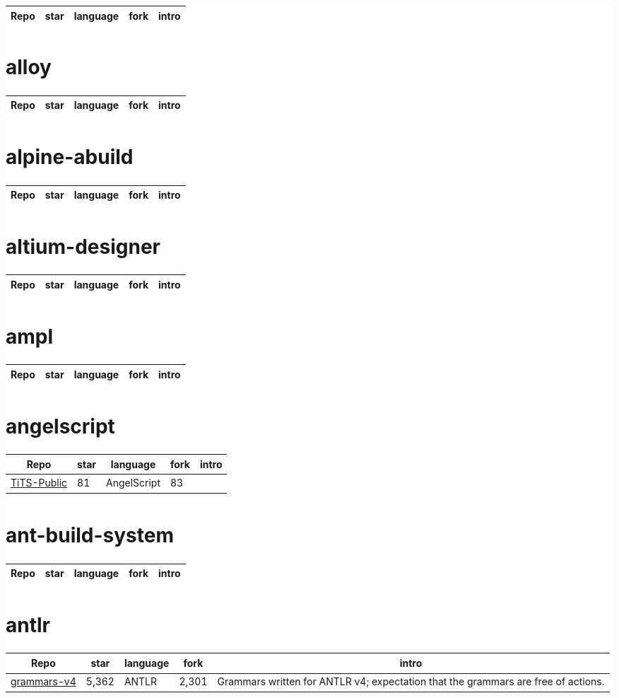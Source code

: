 Repo|star|language|fork|intro
-|-|-|-|-



# alloy

Repo|star|language|fork|intro
-|-|-|-|-



# alpine-abuild

Repo|star|language|fork|intro
-|-|-|-|-



# altium-designer

Repo|star|language|fork|intro
-|-|-|-|-



# ampl

Repo|star|language|fork|intro
-|-|-|-|-



# angelscript

Repo|star|language|fork|intro
-|-|-|-|-
[TiTS-Public](https://github.com/OXOIndustries/TiTS-Public)|81|AngelScript|83|


# ant-build-system

Repo|star|language|fork|intro
-|-|-|-|-



# antlr

Repo|star|language|fork|intro
-|-|-|-|-
[grammars-v4](https://github.com/antlr/grammars-v4)|5,362|ANTLR|2,301|Grammars written for ANTLR v4; expectation that the grammars are free of actions.
